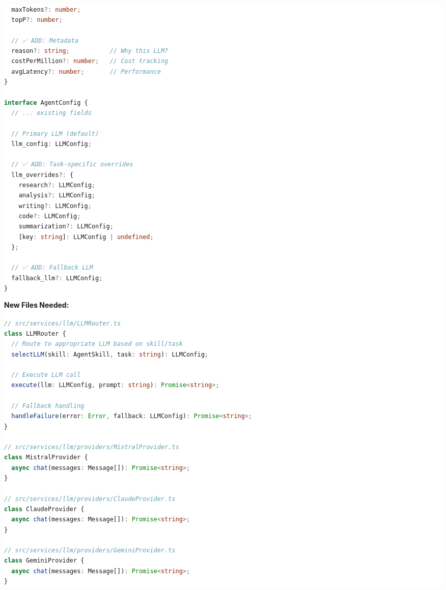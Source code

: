 ```typescript
  maxTokens?: number;
  topP?: number;
  
  // ✅ ADD: Metadata
  reason?: string;           // Why this LLM?
  costPerMillion?: number;   // Cost tracking
  avgLatency?: number;       // Performance
}

interface AgentConfig {
  // ... existing fields
  
  // Primary LLM (default)
  llm_config: LLMConfig;
  
  // ✅ ADD: Task-specific overrides
  llm_overrides?: {
    research?: LLMConfig;
    analysis?: LLMConfig;
    writing?: LLMConfig;
    code?: LLMConfig;
    summarization?: LLMConfig;
    [key: string]: LLMConfig | undefined;
  };
  
  // ✅ ADD: Fallback LLM
  fallback_llm?: LLMConfig;
}
```

**New Files Needed:**
```typescript
// src/services/llm/LLMRouter.ts
class LLMRouter {
  // Route to appropriate LLM based on skill/task
  selectLLM(skill: AgentSkill, task: string): LLMConfig;
  
  // Execute LLM call
  execute(llm: LLMConfig, prompt: string): Promise<string>;
  
  // Fallback handling
  handleFailure(error: Error, fallback: LLMConfig): Promise<string>;
}

// src/services/llm/providers/MistralProvider.ts
class MistralProvider {
  async chat(messages: Message[]): Promise<string>;
}

// src/services/llm/providers/ClaudeProvider.ts
class ClaudeProvider {
  async chat(messages: Message[]): Promise<string>;
}

// src/services/llm/providers/GeminiProvider.ts
class GeminiProvider {
  async chat(messages: Message[]): Promise<string>;
}
```
